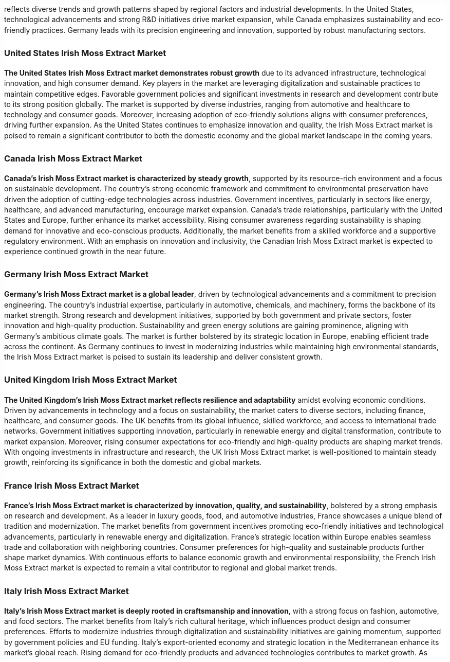 reflects diverse trends and growth patterns shaped by regional factors and industrial developments. In the United States, technological advancements and strong R&amp;D initiatives drive market expansion, while Canada emphasizes sustainability and eco-friendly practices. Germany leads with its precision engineering and innovation, supported by robust manufacturing sectors.</span></em></p></blockquote><h3><strong>United States Irish Moss Extract Market</strong></h3><p><strong>The United States Irish Moss Extract market demonstrates robust growth</strong> due to its advanced infrastructure, technological innovation, and high consumer demand. Key players in the market are leveraging digitalization and sustainable practices to maintain competitive edges. Favorable government policies and significant investments in research and development contribute to its strong position globally. The market is supported by diverse industries, ranging from automotive and healthcare to technology and consumer goods. Moreover, increasing adoption of eco-friendly solutions aligns with consumer preferences, driving further expansion. As the United States continues to emphasize innovation and quality, the Irish Moss Extract market is poised to remain a significant contributor to both the domestic economy and the global market landscape in the coming years.</p><h3><strong>Canada Irish Moss Extract Market</strong></h3><p><strong>Canada&rsquo;s Irish Moss Extract market is characterized by steady growth</strong>, supported by its resource-rich environment and a focus on sustainable development. The country&rsquo;s strong economic framework and commitment to environmental preservation have driven the adoption of cutting-edge technologies across industries. Government incentives, particularly in sectors like energy, healthcare, and advanced manufacturing, encourage market expansion. Canada&rsquo;s trade relationships, particularly with the United States and Europe, further enhance its market accessibility. Rising consumer awareness regarding sustainability is shaping demand for innovative and eco-conscious products. Additionally, the market benefits from a skilled workforce and a supportive regulatory environment. With an emphasis on innovation and inclusivity, the Canadian Irish Moss Extract market is expected to experience continued growth in the near future.</p><h3><strong>Germany Irish Moss Extract Market</strong></h3><p><strong>Germany&rsquo;s Irish Moss Extract market is a global leader</strong>, driven by technological advancements and a commitment to precision engineering. The country&rsquo;s industrial expertise, particularly in automotive, chemicals, and machinery, forms the backbone of its market strength. Strong research and development initiatives, supported by both government and private sectors, foster innovation and high-quality production. Sustainability and green energy solutions are gaining prominence, aligning with Germany&rsquo;s ambitious climate goals. The market is further bolstered by its strategic location in Europe, enabling efficient trade across the continent. As Germany continues to invest in modernizing industries while maintaining high environmental standards, the Irish Moss Extract market is poised to sustain its leadership and deliver consistent growth.</p><h3><strong>United Kingdom Irish Moss Extract Market</strong></h3><p><strong>The United Kingdom&rsquo;s Irish Moss Extract market reflects resilience and adaptability</strong> amidst evolving economic conditions. Driven by advancements in technology and a focus on sustainability, the market caters to diverse sectors, including finance, healthcare, and consumer goods. The UK benefits from its global influence, skilled workforce, and access to international trade networks. Government initiatives supporting innovation, particularly in renewable energy and digital transformation, contribute to market expansion. Moreover, rising consumer expectations for eco-friendly and high-quality products are shaping market trends. With ongoing investments in infrastructure and research, the UK Irish Moss Extract market is well-positioned to maintain steady growth, reinforcing its significance in both the domestic and global markets.</p><h3><strong>France Irish Moss Extract Market</strong></h3><p><strong>France&rsquo;s Irish Moss Extract market is characterized by innovation, quality, and sustainability</strong>, bolstered by a strong emphasis on research and development. As a leader in luxury goods, food, and automotive industries, France showcases a unique blend of tradition and modernization. The market benefits from government incentives promoting eco-friendly initiatives and technological advancements, particularly in renewable energy and digitalization. France&rsquo;s strategic location within Europe enables seamless trade and collaboration with neighboring countries. Consumer preferences for high-quality and sustainable products further shape market dynamics. With continuous efforts to balance economic growth and environmental responsibility, the French Irish Moss Extract market is expected to remain a vital contributor to regional and global market trends.</p><h3><strong>Italy Irish Moss Extract Market</strong></h3><p><strong>Italy&rsquo;s Irish Moss Extract market is deeply rooted in craftsmanship and innovation</strong>, with a strong focus on fashion, automotive, and food sectors. The market benefits from Italy&rsquo;s rich cultural heritage, which influences product design and consumer preferences. Efforts to modernize industries through digitalization and sustainability initiatives are gaining momentum, supported by government policies and EU funding. Italy&rsquo;s export-oriented economy and strategic location in the Mediterranean enhance its market&rsquo;s global reach. Rising demand for eco-friendly products and advanced technologies contributes to market growth. As